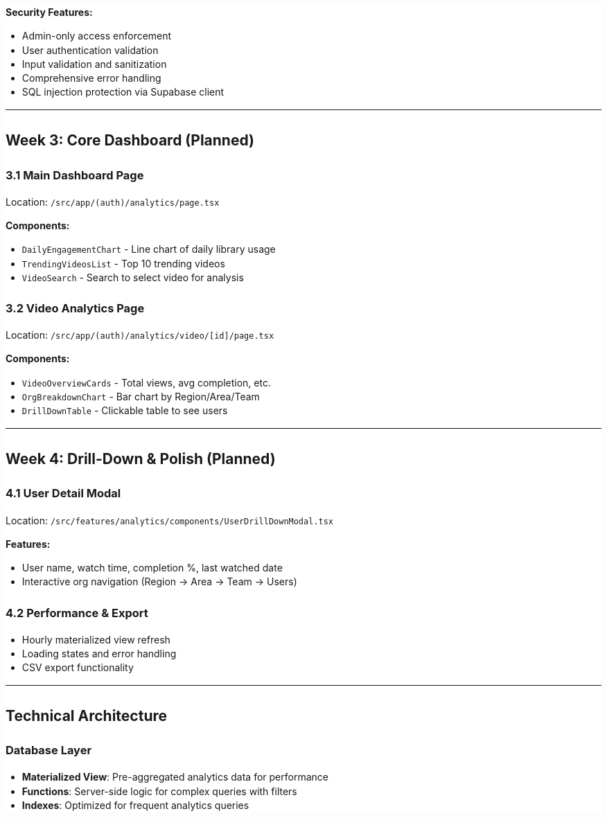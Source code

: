 **Security Features:**
- Admin-only access enforcement
- User authentication validation
- Input validation and sanitization
- Comprehensive error handling
- SQL injection protection via Supabase client

---

## Week 3: Core Dashboard (Planned)

### 3.1 Main Dashboard Page
Location: `/src/app/(auth)/analytics/page.tsx`

**Components:**
- `DailyEngagementChart` - Line chart of daily library usage
- `TrendingVideosList` - Top 10 trending videos  
- `VideoSearch` - Search to select video for analysis

### 3.2 Video Analytics Page  
Location: `/src/app/(auth)/analytics/video/[id]/page.tsx`

**Components:**
- `VideoOverviewCards` - Total views, avg completion, etc.
- `OrgBreakdownChart` - Bar chart by Region/Area/Team
- `DrillDownTable` - Clickable table to see users

---

## Week 4: Drill-Down & Polish (Planned)

### 4.1 User Detail Modal
Location: `/src/features/analytics/components/UserDrillDownModal.tsx`

**Features:**
- User name, watch time, completion %, last watched date
- Interactive org navigation (Region → Area → Team → Users)

### 4.2 Performance & Export
- Hourly materialized view refresh  
- Loading states and error handling
- CSV export functionality

---

## Technical Architecture

### Database Layer
- **Materialized View**: Pre-aggregated analytics data for performance
- **Functions**: Server-side logic for complex queries with filters
- **Indexes**: Optimized for frequent analytics queries
